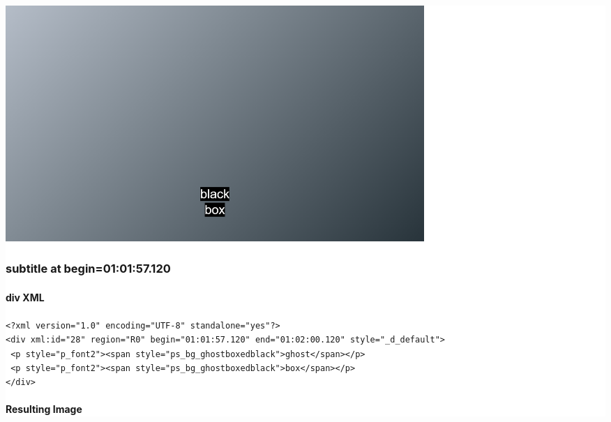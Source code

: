 <img src="./images/GenericTestAllStyles2+ja.imscr/3714.png" width="600"/>


### subtitle at begin=01:01:57.120

#### div XML

```
<?xml version="1.0" encoding="UTF-8" standalone="yes"?>
<div xml:id="28" region="R0" begin="01:01:57.120" end="01:02:00.120" style="_d_default">
 <p style="p_font2"><span style="ps_bg_ghostboxedblack">ghost</span></p>
 <p style="p_font2"><span style="ps_bg_ghostboxedblack">box</span></p>
</div>
```
#### Resulting Image
